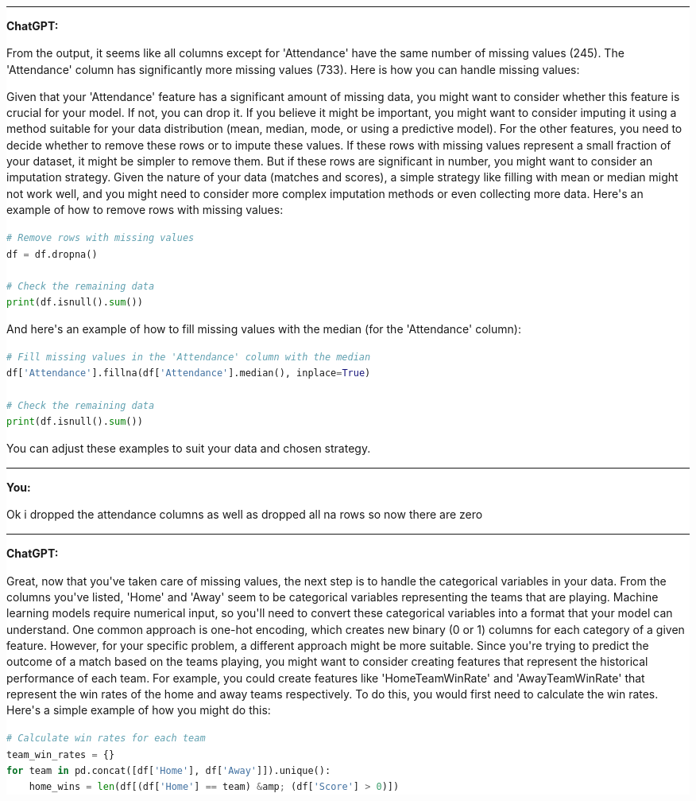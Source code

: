 
------------------

**ChatGPT:**

From the output, it seems like all columns except for 'Attendance' have the same number of missing values (245). The 'Attendance' column has significantly more missing values (733).
Here is how you can handle missing values:


Given that your 'Attendance' feature has a significant amount of missing data, you might want to consider whether this feature is crucial for your model. If not, you can drop it. If you believe it might be important, you might want to consider imputing it using a method suitable for your data distribution (mean, median, mode, or using a predictive model).
For the other features, you need to decide whether to remove these rows or to impute these values. If these rows with missing values represent a small fraction of your dataset, it might be simpler to remove them. But if these rows are significant in number, you might want to consider an imputation strategy. Given the nature of your data (matches and scores), a simple strategy like filling with mean or median might not work well, and you might need to consider more complex imputation methods or even collecting more data.
Here's an example of how to remove rows with missing values:
```python
# Remove rows with missing values
df = df.dropna()

# Check the remaining data
print(df.isnull().sum())

```
And here's an example of how to fill missing values with the median (for the 'Attendance' column):
```python
# Fill missing values in the 'Attendance' column with the median
df['Attendance'].fillna(df['Attendance'].median(), inplace=True)

# Check the remaining data
print(df.isnull().sum())

```
You can adjust these examples to suit your data and chosen strategy.


------------------

**You:**

Ok i dropped the attendance columns as well as dropped all na rows so now there are zero

------------------

**ChatGPT:**

Great, now that you've taken care of missing values, the next step is to handle the categorical variables in your data.
From the columns you've listed, 'Home' and 'Away' seem to be categorical variables representing the teams that are playing. Machine learning models require numerical input, so you'll need to convert these categorical variables into a format that your model can understand. One common approach is one-hot encoding, which creates new binary (0 or 1) columns for each category of a given feature.
However, for your specific problem, a different approach might be more suitable. Since you're trying to predict the outcome of a match based on the teams playing, you might want to consider creating features that represent the historical performance of each team. For example, you could create features like 'HomeTeamWinRate' and 'AwayTeamWinRate' that represent the win rates of the home and away teams respectively.
To do this, you would first need to calculate the win rates. Here's a simple example of how you might do this:
```python
# Calculate win rates for each team
team_win_rates = {}
for team in pd.concat([df['Home'], df['Away']]).unique():
    home_wins = len(df[(df['Home'] == team) &amp; (df['Score'] > 0)])
```